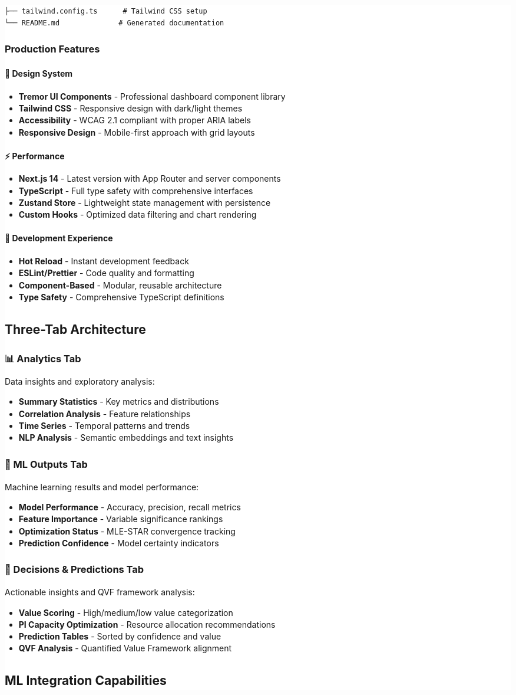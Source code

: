 ```
├── tailwind.config.ts      # Tailwind CSS setup
└── README.md              # Generated documentation
```

### Production Features

#### 🎨 Design System
- **Tremor UI Components** - Professional dashboard component library
- **Tailwind CSS** - Responsive design with dark/light themes
- **Accessibility** - WCAG 2.1 compliant with proper ARIA labels
- **Responsive Design** - Mobile-first approach with grid layouts

#### ⚡ Performance
- **Next.js 14** - Latest version with App Router and server components
- **TypeScript** - Full type safety with comprehensive interfaces
- **Zustand Store** - Lightweight state management with persistence
- **Custom Hooks** - Optimized data filtering and chart rendering

#### 🔧 Development Experience
- **Hot Reload** - Instant development feedback
- **ESLint/Prettier** - Code quality and formatting
- **Component-Based** - Modular, reusable architecture
- **Type Safety** - Comprehensive TypeScript definitions

## Three-Tab Architecture

### 📊 Analytics Tab
Data insights and exploratory analysis:
- **Summary Statistics** - Key metrics and distributions
- **Correlation Analysis** - Feature relationships
- **Time Series** - Temporal patterns and trends
- **NLP Analysis** - Semantic embeddings and text insights

### 🤖 ML Outputs Tab
Machine learning results and model performance:
- **Model Performance** - Accuracy, precision, recall metrics
- **Feature Importance** - Variable significance rankings
- **Optimization Status** - MLE-STAR convergence tracking
- **Prediction Confidence** - Model certainty indicators

### 🎯 Decisions & Predictions Tab
Actionable insights and QVF framework analysis:
- **Value Scoring** - High/medium/low value categorization
- **PI Capacity Optimization** - Resource allocation recommendations
- **Prediction Tables** - Sorted by confidence and value
- **QVF Analysis** - Quantified Value Framework alignment

## ML Integration Capabilities
